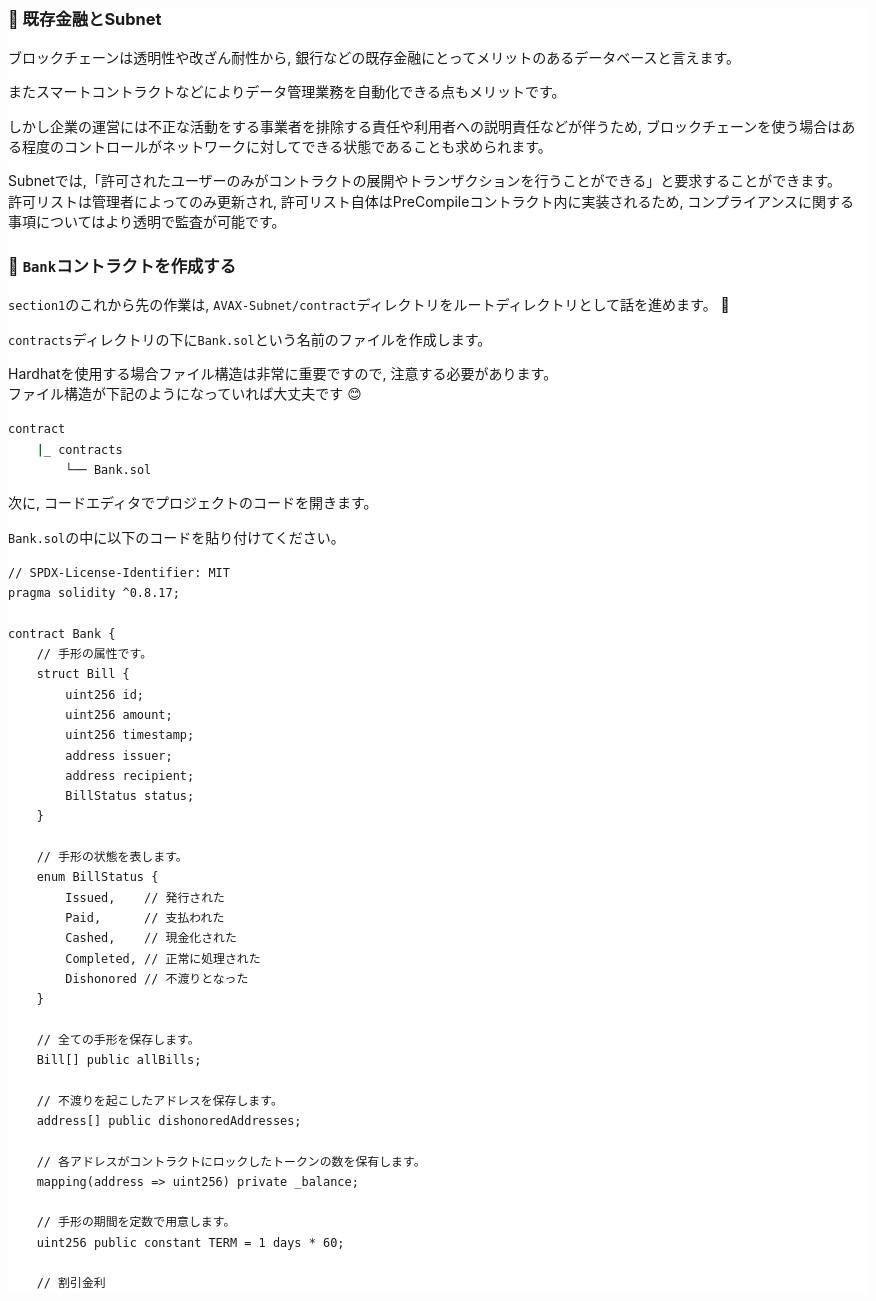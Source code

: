 ### 🥦 既存金融とSubnet

ブロックチェーンは透明性や改ざん耐性から, 銀行などの既存金融にとってメリットのあるデータベースと言えます。  

またスマートコントラクトなどによりデータ管理業務を自動化できる点もメリットです。

しかし企業の運営には不正な活動をする事業者を排除する責任や利用者への説明責任などが伴うため, ブロックチェーンを使う場合はある程度のコントロールがネットワークに対してできる状態であることも求められます。

Subnetでは,「許可されたユーザーのみがコントラクトの展開やトランザクションを行うことができる」と要求することができます。  
許可リストは管理者によってのみ更新され, 許可リスト自体はPreCompileコントラクト内に実装されるため, コンプライアンスに関する事項についてはより透明で監査が可能です。

### 🥮 `Bank`コントラクトを作成する

`section1`のこれから先の作業は, `AVAX-Subnet/contract`ディレクトリをルートディレクトリとして話を進めます。 🙌

`contracts`ディレクトリの下に`Bank.sol`という名前のファイルを作成します。

Hardhatを使用する場合ファイル構造は非常に重要ですので, 注意する必要があります。  
ファイル構造が下記のようになっていれば大丈夫です 😊

```bash
contract
    |_ contracts
        └── Bank.sol
```

次に, コードエディタでプロジェクトのコードを開きます。

`Bank.sol`の中に以下のコードを貼り付けてください。

```solidity
// SPDX-License-Identifier: MIT
pragma solidity ^0.8.17;

contract Bank {
    // 手形の属性です。
    struct Bill {
        uint256 id;
        uint256 amount;
        uint256 timestamp;
        address issuer;
        address recipient;
        BillStatus status;
    }

    // 手形の状態を表します。
    enum BillStatus {
        Issued,    // 発行された
        Paid,      // 支払われた
        Cashed,    // 現金化された
        Completed, // 正常に処理された
        Dishonored // 不渡りとなった
    }

    // 全ての手形を保存します。
    Bill[] public allBills;

    // 不渡りを起こしたアドレスを保存します。
    address[] public dishonoredAddresses;

    // 各アドレスがコントラクトにロックしたトークンの数を保有します。
    mapping(address => uint256) private _balance;

    // 手形の期間を定数で用意します。
    uint256 public constant TERM = 1 days * 60;

    // 割引金利
```